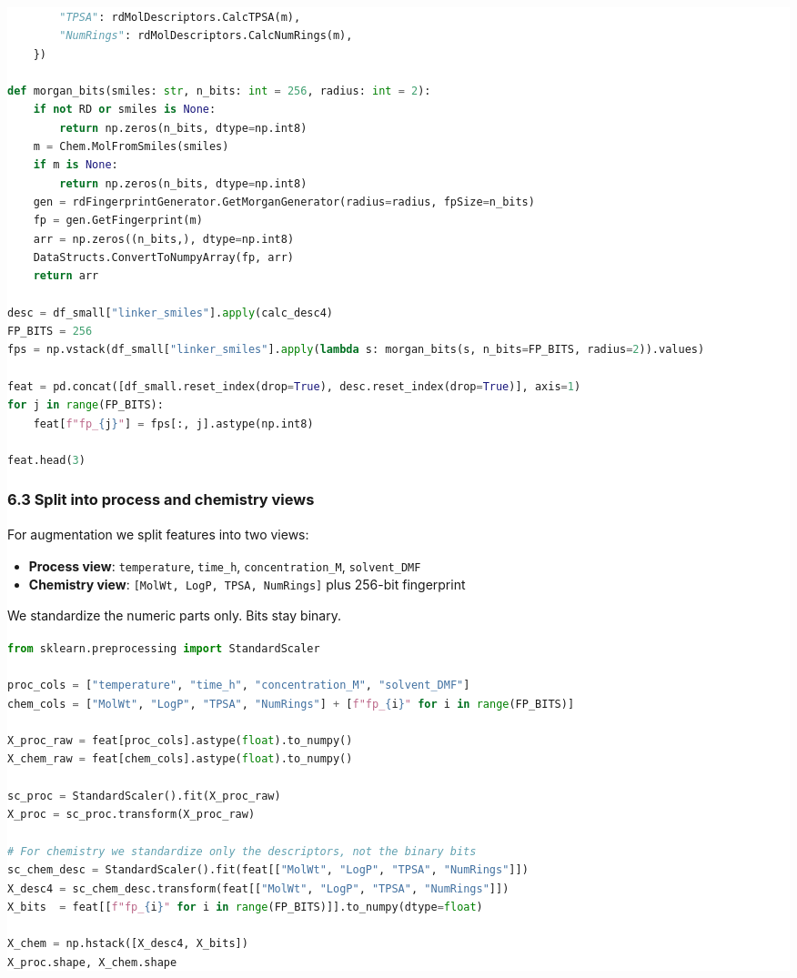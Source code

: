 ```python
        "TPSA": rdMolDescriptors.CalcTPSA(m),
        "NumRings": rdMolDescriptors.CalcNumRings(m),
    })
 
def morgan_bits(smiles: str, n_bits: int = 256, radius: int = 2):
    if not RD or smiles is None:
        return np.zeros(n_bits, dtype=np.int8)
    m = Chem.MolFromSmiles(smiles)
    if m is None:
        return np.zeros(n_bits, dtype=np.int8)
    gen = rdFingerprintGenerator.GetMorganGenerator(radius=radius, fpSize=n_bits)
    fp = gen.GetFingerprint(m)
    arr = np.zeros((n_bits,), dtype=np.int8)
    DataStructs.ConvertToNumpyArray(fp, arr)
    return arr
 
desc = df_small["linker_smiles"].apply(calc_desc4)
FP_BITS = 256
fps = np.vstack(df_small["linker_smiles"].apply(lambda s: morgan_bits(s, n_bits=FP_BITS, radius=2)).values)
 
feat = pd.concat([df_small.reset_index(drop=True), desc.reset_index(drop=True)], axis=1)
for j in range(FP_BITS):
    feat[f"fp_{j}"] = fps[:, j].astype(np.int8)
 
feat.head(3)
```
 
### 6.3 Split into process and chemistry views
 
For augmentation we split features into two views:
- **Process view**: `temperature`, `time_h`, `concentration_M`, `solvent_DMF`  
- **Chemistry view**: `[MolWt, LogP, TPSA, NumRings]` plus 256-bit fingerprint
 
We standardize the numeric parts only. Bits stay binary.
 
```python
from sklearn.preprocessing import StandardScaler
 
proc_cols = ["temperature", "time_h", "concentration_M", "solvent_DMF"]
chem_cols = ["MolWt", "LogP", "TPSA", "NumRings"] + [f"fp_{i}" for i in range(FP_BITS)]
 
X_proc_raw = feat[proc_cols].astype(float).to_numpy()
X_chem_raw = feat[chem_cols].astype(float).to_numpy()
 
sc_proc = StandardScaler().fit(X_proc_raw)
X_proc = sc_proc.transform(X_proc_raw)
 
# For chemistry we standardize only the descriptors, not the binary bits
sc_chem_desc = StandardScaler().fit(feat[["MolWt", "LogP", "TPSA", "NumRings"]])
X_desc4 = sc_chem_desc.transform(feat[["MolWt", "LogP", "TPSA", "NumRings"]])
X_bits  = feat[[f"fp_{i}" for i in range(FP_BITS)]].to_numpy(dtype=float)
 
X_chem = np.hstack([X_desc4, X_bits])
X_proc.shape, X_chem.shape
```
 